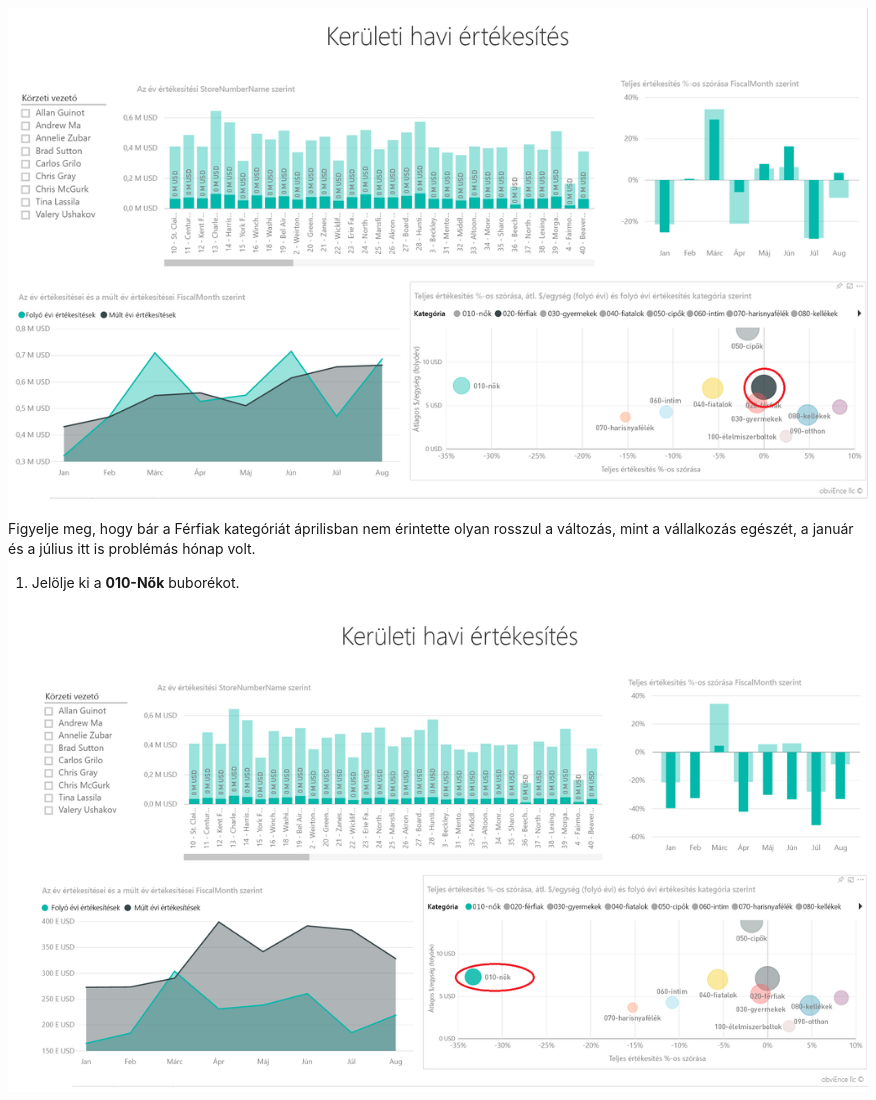    ![A 020-Férfiak kijelölése](media/sample-retail-analysis/retail11.png)  

   Figyelje meg, hogy bár a Férfiak kategóriát áprilisban nem érintette olyan rosszul a változás, mint a vállalkozás egészét, a január és a július itt is problémás hónap volt.
1. Jelölje ki a **010-Nők** buborékot.

   ![A 010-Nők kijelölése](media/sample-retail-analysis/retail12.png)
